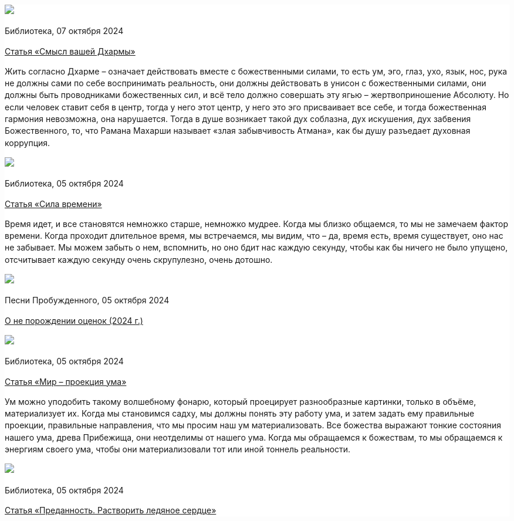   
![](/bitrix/templates/corp_services_red/images/om-icon.png)

Библиотека, 07 октября 2024

[Статья «Смысл вашей Дхармы»](/library/iz-satsangov-svami-vishnudevananda-giri/statya-smysl-vashey-dkharmy/)

Жить согласно Дхарме – означает действовать вместе с божественными силами, то есть ум, эго, глаз, ухо, язык, нос, рука не должны сами по себе воспринимать реальность, они должны действовать в унисон с божественными силами, они должны быть проводниками божественных сил, и всё тело должно совершать эту ягью – жертвоприношение Абсолюту. Но если человек ставит себя в центр, тогда у него этот центр, у него это эго присваивает все себе, и тогда божественная гармония невозможна, она нарушается. Тогда в душе возникает такой дух соблазна, дух искушения, дух забвения Божественного, то, что Рамана Махарши называет «злая забывчивость Атмана», как бы душу разъедает духовная коррупция.

  
![](/bitrix/templates/corp_services_red/images/om-icon.png)

Библиотека, 05 октября 2024

[Статья «Сила времени»](/library/iz-satsangov-svami-vishnudevananda-giri/statya-sila-vremeni/)

Время идет, и все становятся немножко старше, немножко мудрее. Когда мы близко общаемся, то мы не замечаем фактор времени. Когда проходит длительное время, мы встречаемся, мы видим, что – да, время есть, время существует, оно нас не забывает. Мы можем забыть о нем, вспомнить, но оно бдит нас каждую секунду, чтобы как бы ничего не было упущено, отсчитывает каждую секунду очень скрупулезно, очень дотошно.

  
![](/bitrix/templates/corp_services_red/images/om-icon.png)

Песни Пробужденного, 05 октября 2024

[О не порождении оценок (2024 г.)](/master/pesni-probuzhdennogo/song/o-ne-porozhdenii-otsenok-2024-g/)

  
![](/bitrix/templates/corp_services_red/images/om-icon.png)

Библиотека, 05 октября 2024

[Статья «Мир – проекция ума»](/library/iz-satsangov-svami-vishnudevananda-giri/statya-mir-proektsiya-uma/)

Ум можно уподобить такому волшебному фонарю, который проецирует разнообразные картинки, только в объёме, материализует их. Когда мы становимся садху, мы должны понять эту работу ума, и затем задать ему правильные проекции, правильные направления, что мы просим наш ум материализовать. Все божества выражают тонкие состояния нашего ума, древа Прибежища, они неотделимы от нашего ума. Когда мы обращаемся к божествам, то мы обращаемся к энергиям своего ума, чтобы они материализовали тот или иной тоннель реальности.

  
![](/bitrix/templates/corp_services_red/images/om-icon.png)

Библиотека, 05 октября 2024

[Статья «Преданность. Растворить ледяное сердце»](/library/iz-satsangov-svami-vishnudevananda-giri/statya-predannost-rastvorit-ledyanoe-serdtse/)
